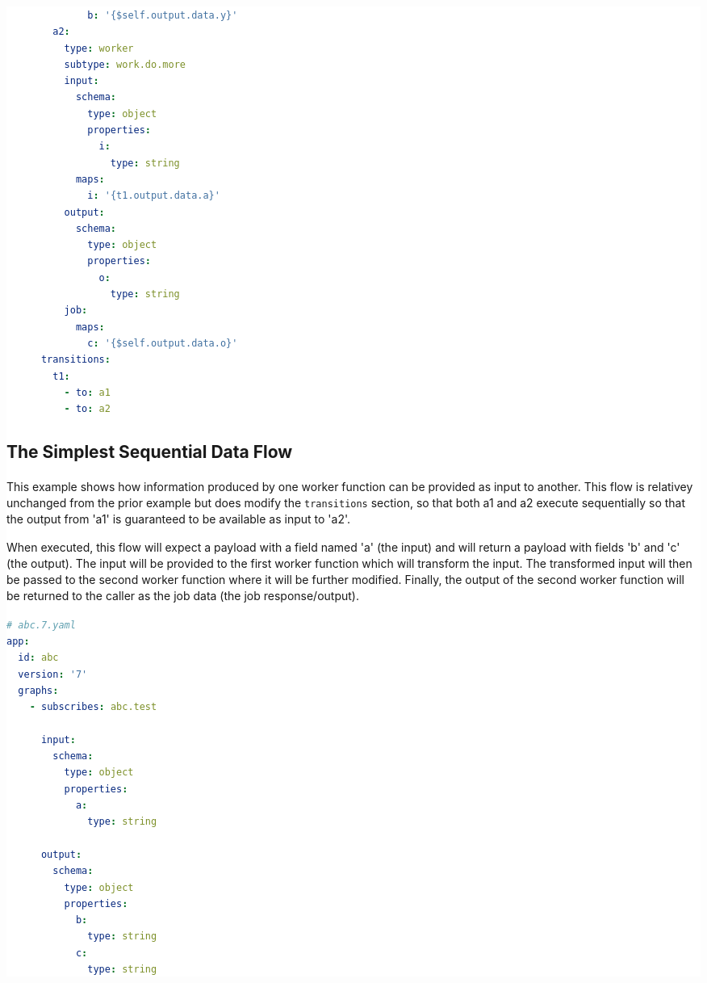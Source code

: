 ```yaml
              b: '{$self.output.data.y}'
        a2:
          type: worker
          subtype: work.do.more
          input:
            schema:
              type: object
              properties:
                i:
                  type: string
            maps:
              i: '{t1.output.data.a}'
          output:
            schema:
              type: object
              properties:
                o:
                  type: string
          job:
            maps:
              c: '{$self.output.data.o}'
      transitions:
        t1:
          - to: a1
          - to: a2
```

## The Simplest Sequential Data Flow
This example shows how information produced by one worker function can be provided as input to another. This flow is relativey unchanged from the prior example but does modify the `transitions` section, so that both a1 and a2 execute sequentially so that the output from 'a1' is guaranteed to be available as input to 'a2'.

When executed, this flow will expect a payload with a field named 'a' (the input) and will return a payload with fields 'b' and 'c' (the output). The input will be provided to the first worker function which will transform the input. The transformed input will then be passed to the second worker function where it will be further modified. Finally, the output of the second worker function will be returned to the caller as the job data (the job response/output).

```yaml
# abc.7.yaml
app:
  id: abc
  version: '7'
  graphs:
    - subscribes: abc.test

      input:
        schema:
          type: object
          properties:
            a:
              type: string

      output:
        schema:
          type: object
          properties:
            b:
              type: string
            c:
              type: string

```